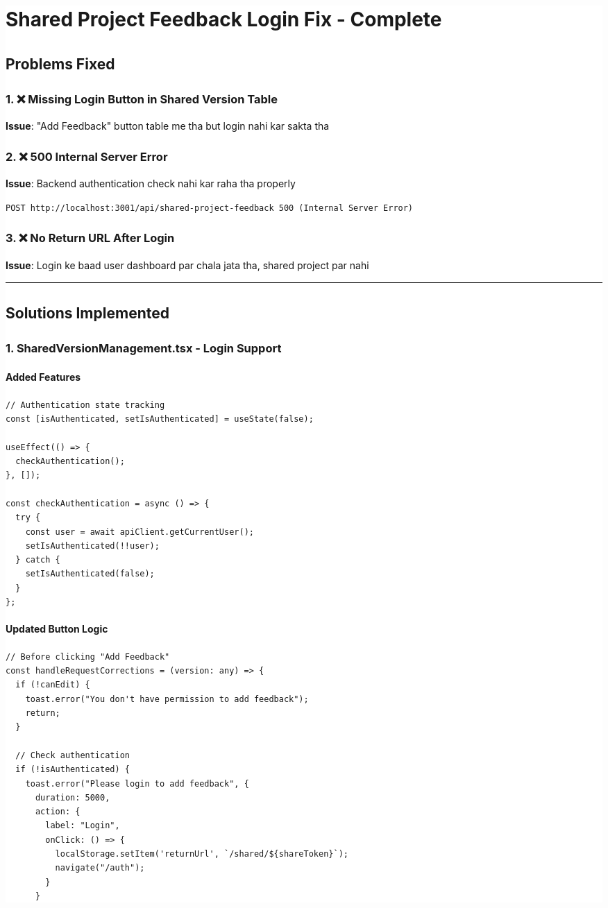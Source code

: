 # Shared Project Feedback Login Fix - Complete

## Problems Fixed

### 1. ❌ Missing Login Button in Shared Version Table
**Issue**: "Add Feedback" button table me tha but login nahi kar sakta tha

### 2. ❌ 500 Internal Server Error
**Issue**: Backend authentication check nahi kar raha tha properly
```
POST http://localhost:3001/api/shared-project-feedback 500 (Internal Server Error)
```

### 3. ❌ No Return URL After Login
**Issue**: Login ke baad user dashboard par chala jata tha, shared project par nahi

---

## Solutions Implemented

### 1. SharedVersionManagement.tsx - Login Support

#### Added Features
```tsx
// Authentication state tracking
const [isAuthenticated, setIsAuthenticated] = useState(false);

useEffect(() => {
  checkAuthentication();
}, []);

const checkAuthentication = async () => {
  try {
    const user = await apiClient.getCurrentUser();
    setIsAuthenticated(!!user);
  } catch {
    setIsAuthenticated(false);
  }
};
```

#### Updated Button Logic
```tsx
// Before clicking "Add Feedback"
const handleRequestCorrections = (version: any) => {
  if (!canEdit) {
    toast.error("You don't have permission to add feedback");
    return;
  }

  // Check authentication
  if (!isAuthenticated) {
    toast.error("Please login to add feedback", {
      duration: 5000,
      action: {
        label: "Login",
        onClick: () => {
          localStorage.setItem('returnUrl', `/shared/${shareToken}`);
          navigate("/auth");
        }
      }
```